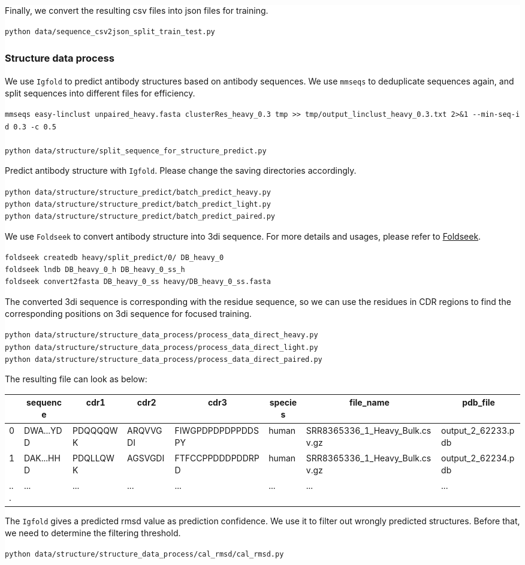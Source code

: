 Finally, we convert the resulting csv files into json files for training.

```shell
python data/sequence_csv2json_split_train_test.py
```

### Structure data process

We use `Igfold` to predict antibody structures based on antibody sequences. We use `mmseqs` to deduplicate sequences again, and split sequences into different files for efficiency.

```shell
mmseqs easy-linclust unpaired_heavy.fasta clusterRes_heavy_0.3 tmp >> tmp/output_linclust_heavy_0.3.txt 2>&1 --min-seq-id 0.3 -c 0.5

python data/structure/split_sequence_for_structure_predict.py
```

Predict antibody structure with `Igfold`. Please change the saving directories accordingly.

```shell
python data/structure/structure_predict/batch_predict_heavy.py
python data/structure/structure_predict/batch_predict_light.py
python data/structure/structure_predict/batch_predict_paired.py
```

We use `Foldseek` to convert antibody structure into 3di sequence. For more details and usages, please refer to [Foldseek](https://github.com/steineggerlab/foldseek).

```shell
foldseek createdb heavy/split_predict/0/ DB_heavy_0
foldseek lndb DB_heavy_0_h DB_heavy_0_ss_h
foldseek convert2fasta DB_heavy_0_ss heavy/DB_heavy_0_ss.fasta
```

The converted 3di sequence is corresponding with the residue sequence, so we can use the residues in CDR regions to find the corresponding positions on 3di sequence for focused training.

```shell
python data/structure/structure_data_process/process_data_direct_heavy.py
python data/structure/structure_data_process/process_data_direct_light.py
python data/structure/structure_data_process/process_data_direct_paired.py
```

The resulting file can look as below:

|      | sequence  | cdr1     | cdr2     | cdr3              | species | file_name                      | pdb_file           |
| ---- | --------- | -------- | -------- | ----------------- | ------- | ------------------------------ | ------------------ |
| 0    | DWA...YDD | PDQQQQWK | ARQVVGDI | FIWGPDPDPDPPDDSPY | human   | SRR8365336_1_Heavy_Bulk.csv.gz | output_2_62233.pdb |
| 1    | DAK...HHD | PDQLLQWK | AGSVGDI  | FTFCCPPDDDPDDRPD  | human   | SRR8365336_1_Heavy_Bulk.csv.gz | output_2_62234.pdb |
| ...  | ...       | ...      | ...      | ...               | ...     | ...                            | ...                |

The `Igfold` gives a predicted rmsd value as prediction confidence. We use it to filter out wrongly predicted structures. Before that, we need to determine the filtering threshold.

```shell
python data/structure/structure_data_process/cal_rmsd/cal_rmsd.py
```
